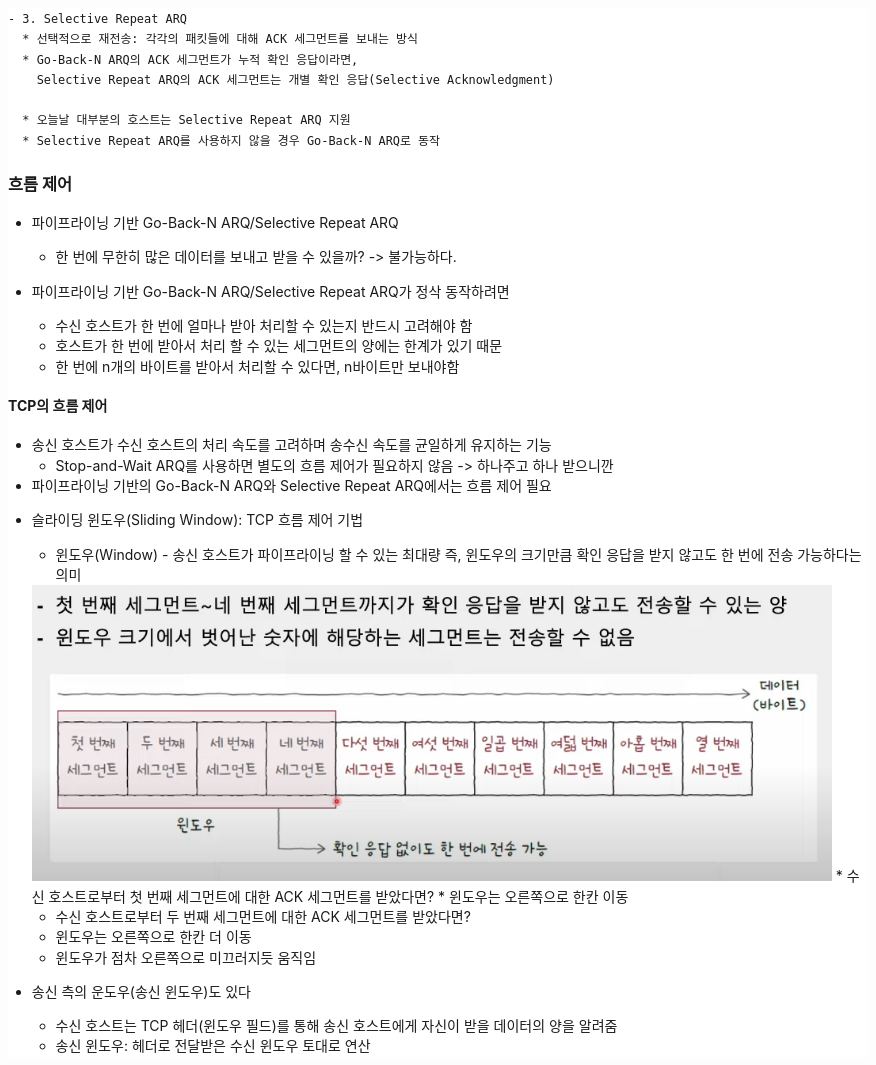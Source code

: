     - 3. Selective Repeat ARQ
      * 선택적으로 재전송: 각각의 패킷들에 대해 ACK 세그먼트를 보내는 방식
      * Go-Back-N ARQ의 ACK 세그먼트가 누적 확인 응답이라면,
        Selective Repeat ARQ의 ACK 세그먼트는 개별 확인 응답(Selective Acknowledgment)

      * 오늘날 대부분의 호스트는 Selective Repeat ARQ 지원
      * Selective Repeat ARQ를 사용하지 않을 경우 Go-Back-N ARQ로 동작
      
### 흐름 제어

- 파이프라이닝 기반 Go-Back-N ARQ/Selective Repeat ARQ
  * 한 번에 무한히 많은 데이터를 보내고 받을 수 있을까? -> 불가능하다.

- 파이프라이닝 기반 Go-Back-N ARQ/Selective Repeat ARQ가 정삭 동작하려면
  * 수신 호스트가 한 번에 얼마나 받아 처리할 수 있는지 반드시 고려해야 함
  * 호스트가 한 번에 받아서 처리 할 수 있는 세그먼트의 양에는 한계가 있기 때문
  * 한 번에 n개의 바이트를 받아서 처리할 수 있다면, n바이트만 보내야함

#### TCP의 흐름 제어
  * 송신 호스트가 수신 호스트의 처리 속도를 고려하며 송수신 속도를 균일하게 유지하는 기능
    - Stop-and-Wait ARQ를 사용하면 별도의 흐름 제어가 필요하지 않음 -> 하나주고 하나 받으니깐
  * 파이프라이닝 기반의 Go-Back-N ARQ와 Selective Repeat ARQ에서는 흐름 제어 필요

- 슬라이딩 윈도우(Sliding Window): TCP 흐름 제어 기법
  * 윈도우(Window) - 송신 호스트가 파이프라이닝 할 수 있는 최대량
    즉, 윈도우의 크기만큼 확인 응답을 받지 않고도 한 번에 전송 가능하다는 의미

  <img src="assets/chapter4-9.png" width="800" />
  * 수신 호스트로부터 첫 번째 세그먼트에 대한 ACK 세그먼트를 받았다면?
  * 윈도우는 오른쪽으로 한칸 이동

  * 수신 호스트로부터 두 번째 세그먼트에 대한 ACK 세그먼트를 받았다면?
  * 윈도우는 오른쪽으로 한칸 더 이동
  * 윈도우가 점차 오른쪽으로 미끄러지듯 움직임

- 송신 측의 운도우(송신 윈도우)도 있다
  * 수신 호스트는 TCP 헤더(윈도우 필드)를 통해 송신 호스트에게 자신이 받을 데이터의 양을 알려줌
  * 송신 윈도우: 헤더로 전달받은 수신 윈도우 토대로 연산
